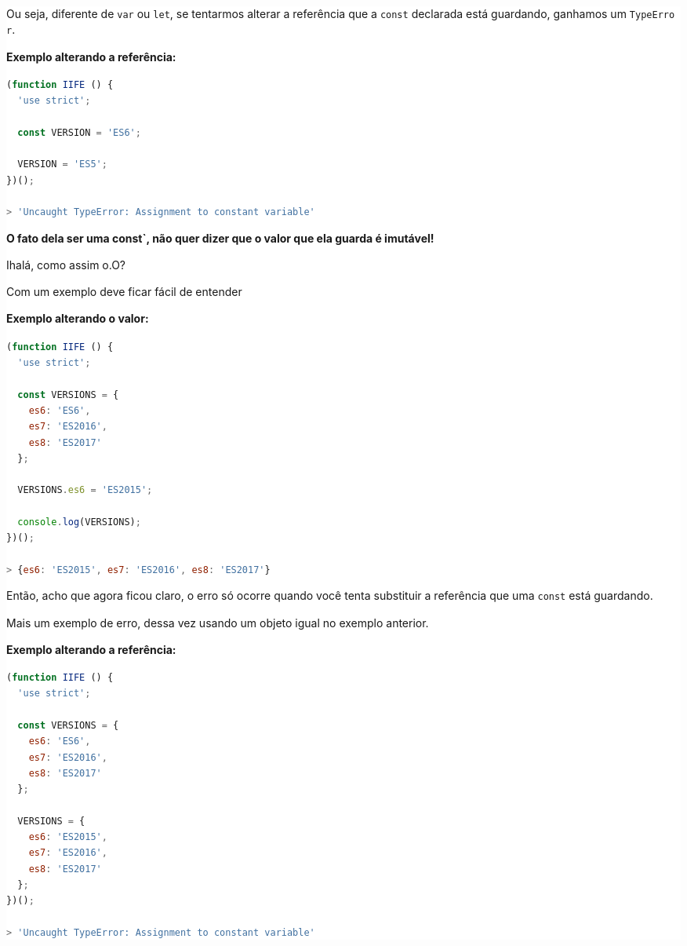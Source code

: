 Ou seja, diferente de `var` ou `let`, se tentarmos alterar a referência que a `const` declarada está guardando, ganhamos um `TypeError`.

**Exemplo alterando a referência:**

```javascript
(function IIFE () {
  'use strict';

  const VERSION = 'ES6';

  VERSION = 'ES5';
})();

> 'Uncaught TypeError: Assignment to constant variable'
```

**O fato dela ser uma const`, não quer dizer que o valor que ela guarda é imutável!**

Ihalá, como assim o.O?

Com um exemplo deve ficar fácil de entender

**Exemplo alterando o valor:**

```javascript
(function IIFE () {
  'use strict';

  const VERSIONS = {
    es6: 'ES6',
    es7: 'ES2016',
    es8: 'ES2017'
  };

  VERSIONS.es6 = 'ES2015';

  console.log(VERSIONS);
})();

> {es6: 'ES2015', es7: 'ES2016', es8: 'ES2017'}
```

Então, acho que agora ficou claro, o erro só ocorre quando você tenta substituir a referência que uma `const` está guardando.

Mais um exemplo de erro, dessa vez usando um objeto igual no exemplo anterior.

**Exemplo alterando a referência:**

```javascript
(function IIFE () {
  'use strict';

  const VERSIONS = {
    es6: 'ES6',
    es7: 'ES2016',
    es8: 'ES2017'
  };

  VERSIONS = {
    es6: 'ES2015',
    es7: 'ES2016',
    es8: 'ES2017'
  };
})();

> 'Uncaught TypeError: Assignment to constant variable'
```
